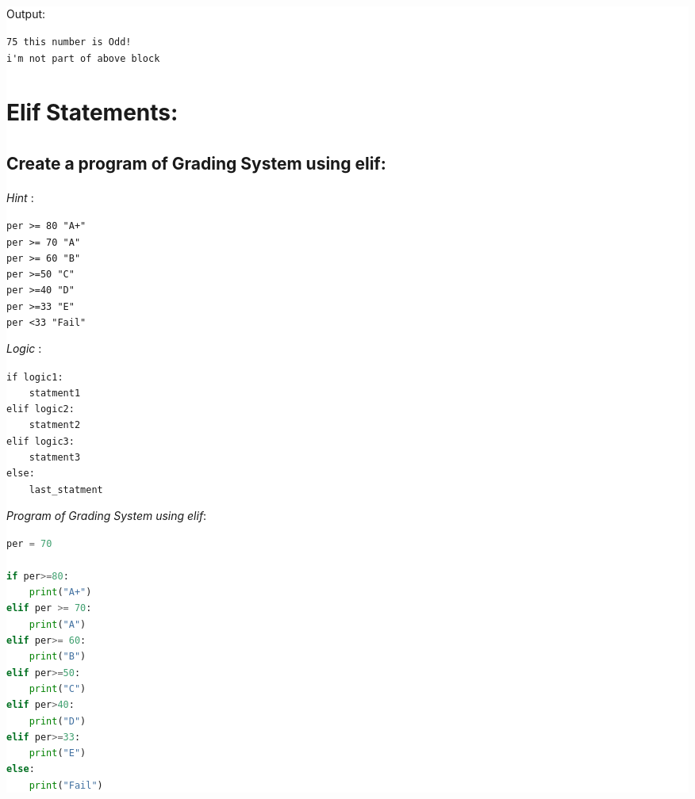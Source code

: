 Output:
```
75 this number is Odd!
i'm not part of above block
```

# Elif Statements:

## Create a program of Grading System using elif:

*Hint* :
```
per >= 80 "A+"
per >= 70 "A"
per >= 60 "B"
per >=50 "C"
per >=40 "D"
per >=33 "E"
per <33 "Fail"
```

*Logic* :
```
if logic1:
    statment1
elif logic2:
    statment2
elif logic3:
    statment3
else:
    last_statment
```

*Program of Grading System using elif*:
```python
per = 70

if per>=80:
    print("A+")
elif per >= 70:
    print("A")
elif per>= 60:
    print("B")
elif per>=50:
    print("C")
elif per>40:
    print("D")
elif per>=33:
    print("E")
else:
    print("Fail")
```
